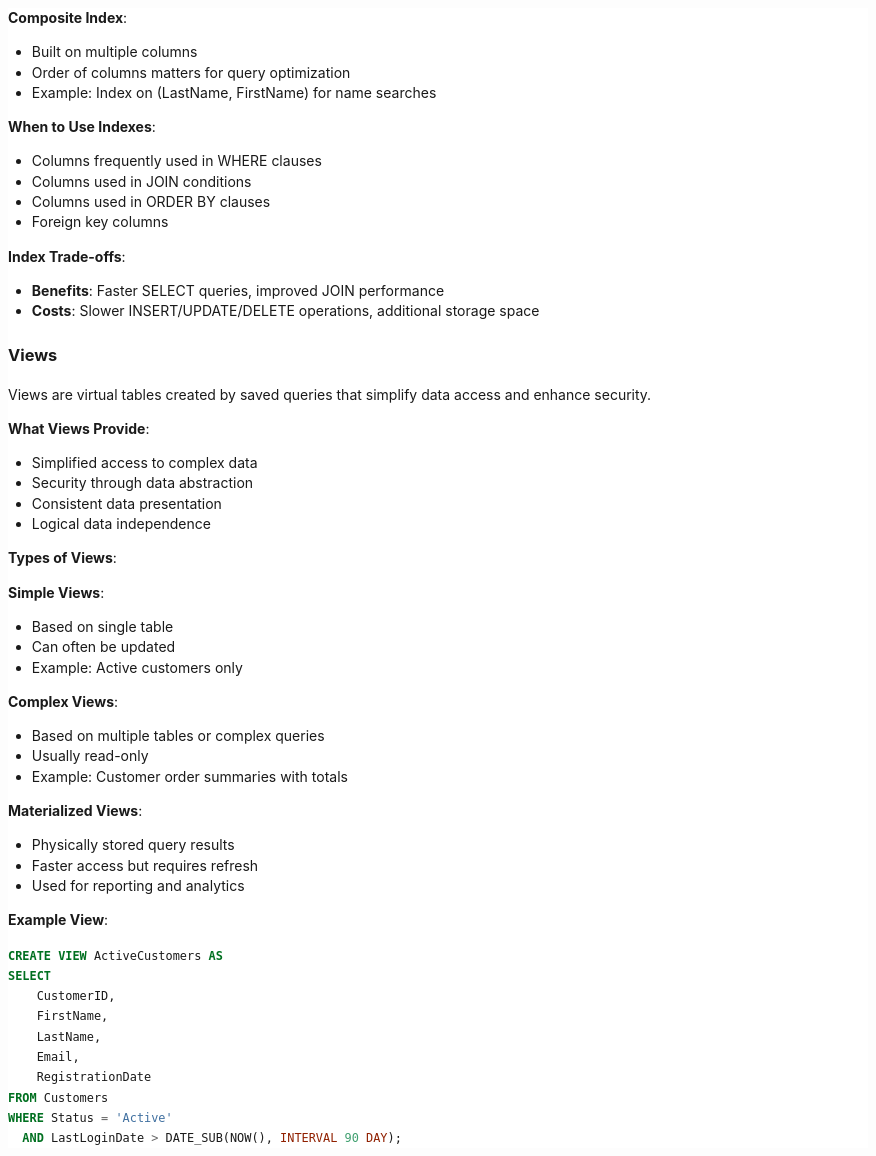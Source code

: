 **Composite Index**:
- Built on multiple columns
- Order of columns matters for query optimization
- Example: Index on (LastName, FirstName) for name searches

**When to Use Indexes**:
- Columns frequently used in WHERE clauses
- Columns used in JOIN conditions
- Columns used in ORDER BY clauses
- Foreign key columns

**Index Trade-offs**:
- **Benefits**: Faster SELECT queries, improved JOIN performance
- **Costs**: Slower INSERT/UPDATE/DELETE operations, additional storage space

### Views

Views are virtual tables created by saved queries that simplify data access and enhance security.

**What Views Provide**:
- Simplified access to complex data
- Security through data abstraction
- Consistent data presentation
- Logical data independence

**Types of Views**:

**Simple Views**:
- Based on single table
- Can often be updated
- Example: Active customers only

**Complex Views**:
- Based on multiple tables or complex queries
- Usually read-only
- Example: Customer order summaries with totals

**Materialized Views**:
- Physically stored query results
- Faster access but requires refresh
- Used for reporting and analytics

**Example View**:
```sql
CREATE VIEW ActiveCustomers AS
SELECT 
    CustomerID,
    FirstName,
    LastName,
    Email,
    RegistrationDate
FROM Customers 
WHERE Status = 'Active' 
  AND LastLoginDate > DATE_SUB(NOW(), INTERVAL 90 DAY);
```
